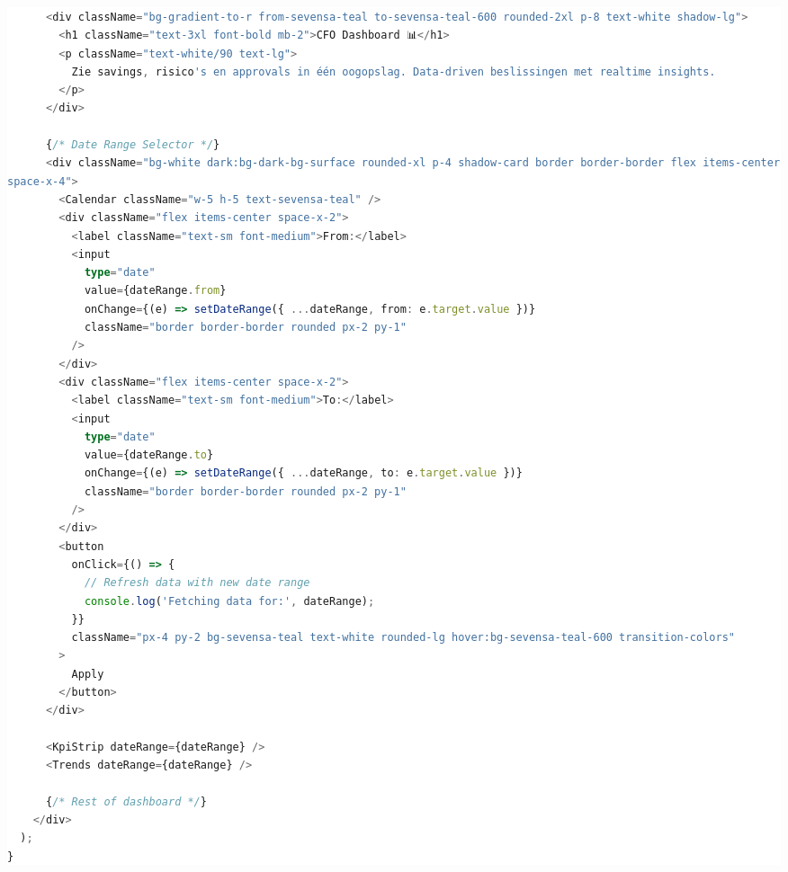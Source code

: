```typescript
      <div className="bg-gradient-to-r from-sevensa-teal to-sevensa-teal-600 rounded-2xl p-8 text-white shadow-lg">
        <h1 className="text-3xl font-bold mb-2">CFO Dashboard 📊</h1>
        <p className="text-white/90 text-lg">
          Zie savings, risico's en approvals in één oogopslag. Data-driven beslissingen met realtime insights.
        </p>
      </div>

      {/* Date Range Selector */}
      <div className="bg-white dark:bg-dark-bg-surface rounded-xl p-4 shadow-card border border-border flex items-center space-x-4">
        <Calendar className="w-5 h-5 text-sevensa-teal" />
        <div className="flex items-center space-x-2">
          <label className="text-sm font-medium">From:</label>
          <input
            type="date"
            value={dateRange.from}
            onChange={(e) => setDateRange({ ...dateRange, from: e.target.value })}
            className="border border-border rounded px-2 py-1"
          />
        </div>
        <div className="flex items-center space-x-2">
          <label className="text-sm font-medium">To:</label>
          <input
            type="date"
            value={dateRange.to}
            onChange={(e) => setDateRange({ ...dateRange, to: e.target.value })}
            className="border border-border rounded px-2 py-1"
          />
        </div>
        <button
          onClick={() => {
            // Refresh data with new date range
            console.log('Fetching data for:', dateRange);
          }}
          className="px-4 py-2 bg-sevensa-teal text-white rounded-lg hover:bg-sevensa-teal-600 transition-colors"
        >
          Apply
        </button>
      </div>

      <KpiStrip dateRange={dateRange} />
      <Trends dateRange={dateRange} />

      {/* Rest of dashboard */}
    </div>
  );
}
```
